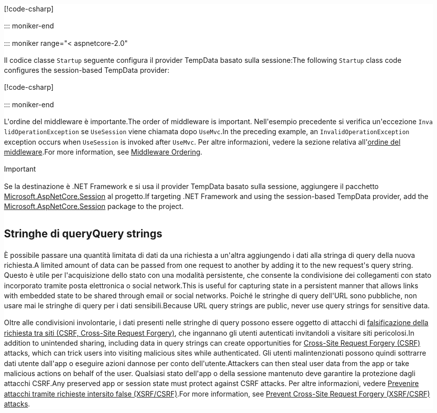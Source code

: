 [!code-csharp[](app-state/samples_snapshot_2/2.x/SessionSample/Startup.cs?name=snippet1&highlight=11,13,32)]

::: moniker-end

::: moniker range="< aspnetcore-2.0"

<span data-ttu-id="64e2a-309">Il codice classe `Startup` seguente configura il provider TempData basato sulla sessione:</span><span class="sxs-lookup"><span data-stu-id="64e2a-309">The following `Startup` class code configures the session-based TempData provider:</span></span>

[!code-csharp[](app-state/samples_snapshot_2/1.x/SessionSample/Startup.cs?name=snippet1&highlight=4,9)]

::: moniker-end

<span data-ttu-id="64e2a-310">L'ordine del middleware è importante.</span><span class="sxs-lookup"><span data-stu-id="64e2a-310">The order of middleware is important.</span></span> <span data-ttu-id="64e2a-311">Nell'esempio precedente si verifica un'eccezione `InvalidOperationException` se `UseSession` viene chiamata dopo `UseMvc`.</span><span class="sxs-lookup"><span data-stu-id="64e2a-311">In the preceding example, an `InvalidOperationException` exception occurs when `UseSession` is invoked after `UseMvc`.</span></span> <span data-ttu-id="64e2a-312">Per altre informazioni, vedere la sezione relativa all'[ordine del middleware](xref:fundamentals/middleware/index#order).</span><span class="sxs-lookup"><span data-stu-id="64e2a-312">For more information, see [Middleware Ordering](xref:fundamentals/middleware/index#order).</span></span>

> [!IMPORTANT]
> <span data-ttu-id="64e2a-313">Se la destinazione è .NET Framework e si usa il provider TempData basato sulla sessione, aggiungere il pacchetto [Microsoft.AspNetCore.Session](https://www.nuget.org/packages/Microsoft.AspNetCore.Session/) al progetto.</span><span class="sxs-lookup"><span data-stu-id="64e2a-313">If targeting .NET Framework and using the session-based TempData provider, add the [Microsoft.AspNetCore.Session](https://www.nuget.org/packages/Microsoft.AspNetCore.Session/) package to the project.</span></span>

## <a name="query-strings"></a><span data-ttu-id="64e2a-314">Stringhe di query</span><span class="sxs-lookup"><span data-stu-id="64e2a-314">Query strings</span></span>

<span data-ttu-id="64e2a-315">È possibile passare una quantità limitata di dati da una richiesta a un'altra aggiungendo i dati alla stringa di query della nuova richiesta.</span><span class="sxs-lookup"><span data-stu-id="64e2a-315">A limited amount of data can be passed from one request to another by adding it to the new request's query string.</span></span> <span data-ttu-id="64e2a-316">Questo è utile per l'acquisizione dello stato con una modalità persistente, che consente la condivisione dei collegamenti con stato incorporato tramite posta elettronica o social network.</span><span class="sxs-lookup"><span data-stu-id="64e2a-316">This is useful for capturing state in a persistent manner that allows links with embedded state to be shared through email or social networks.</span></span> <span data-ttu-id="64e2a-317">Poiché le stringhe di query dell'URL sono pubbliche, non usare mai le stringhe di query per i dati sensibili.</span><span class="sxs-lookup"><span data-stu-id="64e2a-317">Because URL query strings are public, never use query strings for sensitive data.</span></span>

<span data-ttu-id="64e2a-318">OItre alle condivisioni involontarie, i dati presenti nelle stringhe di query possono essere oggetto di attacchi di [falsificazione della richiesta tra siti (CSRF, Cross-Site Request Forgery)](https://www.owasp.org/index.php/Cross-Site_Request_Forgery_(CSRF)), che ingannano gli utenti autenticati invitandoli a visitare siti pericolosi.</span><span class="sxs-lookup"><span data-stu-id="64e2a-318">In addition to unintended sharing, including data in query strings can create opportunities for [Cross-Site Request Forgery (CSRF)](https://www.owasp.org/index.php/Cross-Site_Request_Forgery_(CSRF)) attacks, which can trick users into visiting malicious sites while authenticated.</span></span> <span data-ttu-id="64e2a-319">Gli utenti malintenzionati possono quindi sottrarre dati utente dall'app o eseguire azioni dannose per conto dell'utente.</span><span class="sxs-lookup"><span data-stu-id="64e2a-319">Attackers can then steal user data from the app or take malicious actions on behalf of the user.</span></span> <span data-ttu-id="64e2a-320">Qualsiasi stato dell'app o della sessione mantenuto deve garantire la protezione dagli attacchi CSRF.</span><span class="sxs-lookup"><span data-stu-id="64e2a-320">Any preserved app or session state must protect against CSRF attacks.</span></span> <span data-ttu-id="64e2a-321">Per altre informazioni, vedere [Prevenire attacchi tramite richieste intersito false (XSRF/CSRF)](xref:security/anti-request-forgery).</span><span class="sxs-lookup"><span data-stu-id="64e2a-321">For more information, see [Prevent Cross-Site Request Forgery (XSRF/CSRF) attacks](xref:security/anti-request-forgery).</span></span>
